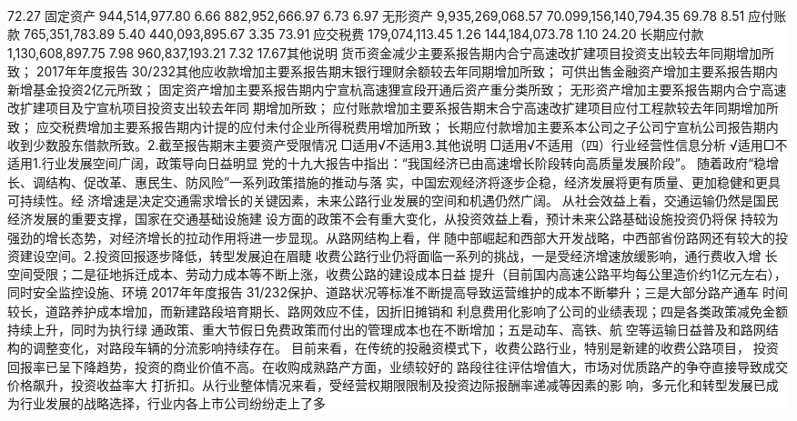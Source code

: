 72.27
固定资产
944,514,977.80
6.66
882,952,666.97
6.73
6.97
无形资产
9,935,269,068.57
70.099,156,140,794.35
69.78
8.51
应付账款
765,351,783.89
5.40
440,093,895.67
3.35
73.91
应交税费
179,074,113.45
1.26
144,184,073.78
1.10
24.20
长期应付款1,130,608,897.75
7.98
960,837,193.21
7.32
17.67其他说明
货币资金减少主要系报告期内合宁高速改扩建项目投资支出较去年同期增加所致；
2017年年度报告
30/232其他应收款增加主要系报告期末银行理财余额较去年同期增加所致；
可供出售金融资产增加主要系报告期内新增基金投资2亿元所致；
固定资产增加主要系报告期内宁宣杭高速狸宣段开通后资产重分类所致；
无形资产增加主要系报告期内合宁高速改扩建项目及宁宣杭项目投资支出较去年同
期增加所致；
应付账款增加主要系报告期末合宁高速改扩建项目应付工程款较去年同期增加所致；
应交税费增加主要系报告期内计提的应付未付企业所得税费用增加所致；
长期应付款增加主要系本公司之子公司宁宣杭公司报告期内收到少数股东借款所致。2.截至报告期末主要资产受限情况
□适用√不适用3.其他说明
□适用√不适用（四）行业经营性信息分析
√适用□不适用1.行业发展空间广阔，政策导向日益明显
党的十九大报告中指出：“我国经济已由高速增长阶段转向高质量发展阶段”。
随着政府“稳增长、调结构、促改革、惠民生、防风险”一系列政策措施的推动与落
实，中国宏观经济将逐步企稳，经济发展将更有质量、更加稳健和更具可持续性。经
济增速是决定交通需求增长的关键因素，未来公路行业发展的空间和机遇仍然广阔。
从社会效益上看，交通运输仍然是国民经济发展的重要支撑，国家在交通基础设施建
设方面的政策不会有重大变化，从投资效益上看，预计未来公路基础设施投资仍将保
持较为强劲的增长态势，对经济增长的拉动作用将进一步显现。从路网结构上看，伴
随中部崛起和西部大开发战略，中西部省份路网还有较大的投资建设空间。2.投资回报逐步降低，转型发展迫在眉睫
收费公路行业仍将面临一系列的挑战，一是受经济增速放缓影响，通行费收入增
长空间受限；二是征地拆迁成本、劳动力成本等不断上涨，收费公路的建设成本日益
提升（目前国内高速公路平均每公里造价约1亿元左右），同时安全监控设施、环境
2017年年度报告
31/232保护、道路状况等标准不断提高导致运营维护的成本不断攀升；三是大部分路产通车
时间较长，道路养护成本增加，而新建路段培育期长、路网效应不佳，因折旧摊销和
利息费用化影响了公司的业绩表现；四是各类政策减免金额持续上升，同时为执行绿
通政策、重大节假日免费政策而付出的管理成本也在不断增加；五是动车、高铁、航
空等运输日益普及和路网结构的调整变化，对路段车辆的分流影响持续存在。
目前来看，在传统的投融资模式下，收费公路行业，特别是新建的收费公路项目，
投资回报率已呈下降趋势，投资的商业价值不高。在收购成熟路产方面，业绩较好的
路段往往评估增值大，市场对优质路产的争夺直接导致成交价格飙升，投资收益率大
打折扣。从行业整体情况来看，受经营权期限限制及投资边际报酬率递减等因素的影
响，多元化和转型发展已成为行业发展的战略选择，行业内各上市公司纷纷走上了多